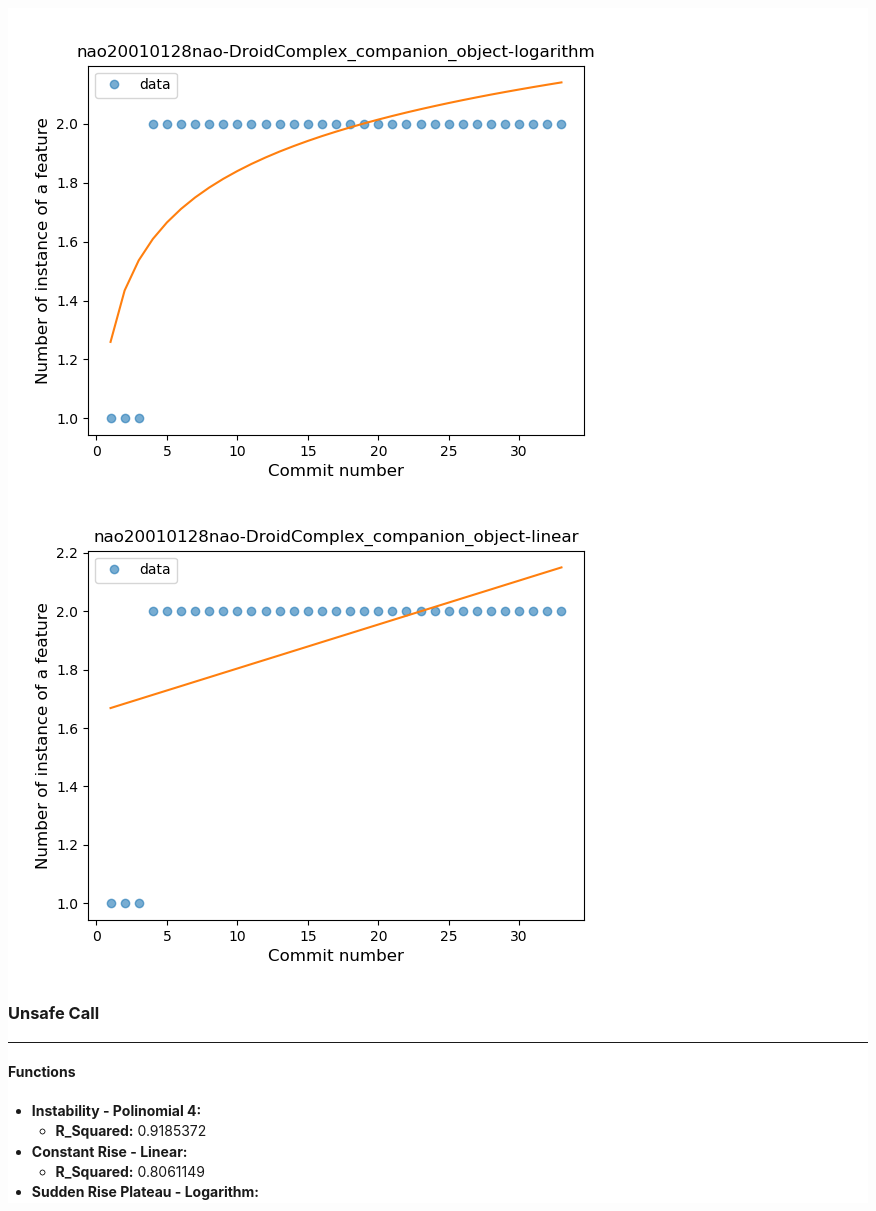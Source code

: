 ![nao20010128nao-DroidComplex T6](../plots/nao20010128nao-DroidComplex_companion_object_T6.png)
![nao20010128nao-DroidComplex T1](../plots/nao20010128nao-DroidComplex_companion_object_T1.png)
### <a name="unsafe_call">Unsafe Call</a>
----
#### Functions
* **Instability - Polinomial 4:** ![equation](http://latex.codecogs.com/svg.latex?8.3e-05x%5E4%20&plus;%20-0.006754x%5E3%20&plus;0.172221x%5E2%20&plus;%20-1.098466x%20&plus;%2025.791507)
    * **R_Squared:** 0.9185372
* **Constant Rise - Linear:** ![equation](http://latex.codecogs.com/svg.latex?0.319691x%20&plus;%2023.696825)
    * **R_Squared:** 0.8061149
* **Sudden Rise Plateau - Logarithm:** ![equation](http://latex.codecogs.com/svg.latex?4.532707%5Clog_%7B3.364733%7D%28x%29%20&plus;%2019.678331)